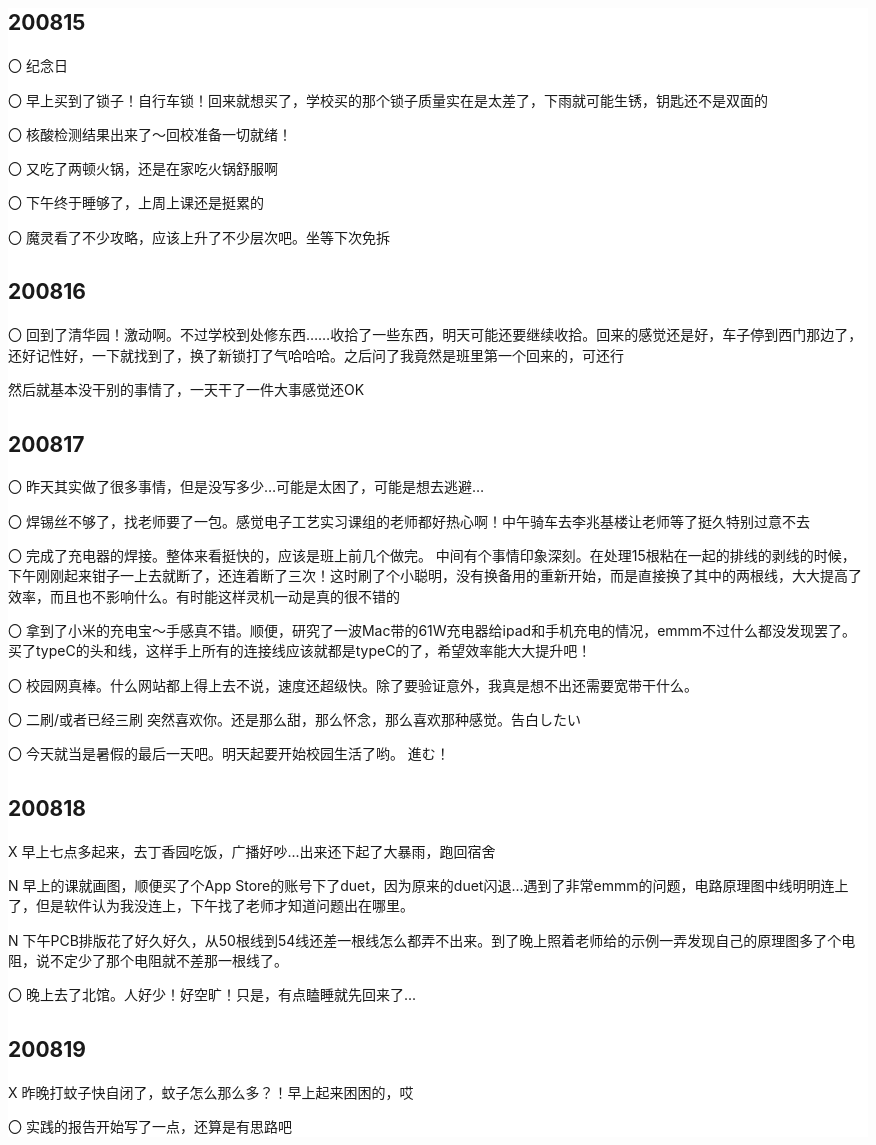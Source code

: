 ## 200815

〇 纪念日

〇 早上买到了锁子！自行车锁！回来就想买了，学校买的那个锁子质量实在是太差了，下雨就可能生锈，钥匙还不是双面的

〇 核酸检测结果出来了～回校准备一切就绪！

〇 又吃了两顿火锅，还是在家吃火锅舒服啊

〇 下午终于睡够了，上周上课还是挺累的

〇 魔灵看了不少攻略，应该上升了不少层次吧。坐等下次免拆

## 200816

〇 回到了清华园！激动啊。不过学校到处修东西……收拾了一些东西，明天可能还要继续收拾。回来的感觉还是好，车子停到西门那边了，还好记性好，一下就找到了，换了新锁打了气哈哈哈。之后问了我竟然是班里第一个回来的，可还行

然后就基本没干别的事情了，一天干了一件大事感觉还OK

## 200817

〇 昨天其实做了很多事情，但是没写多少…可能是太困了，可能是想去逃避…

〇 焊锡丝不够了，找老师要了一包。感觉电子工艺实习课组的老师都好热心啊！中午骑车去李兆基楼让老师等了挺久特别过意不去

〇 完成了充电器的焊接。整体来看挺快的，应该是班上前几个做完。
中间有个事情印象深刻。在处理15根粘在一起的排线的剥线的时候，下午刚刚起来钳子一上去就断了，还连着断了三次！这时刷了个小聪明，没有换备用的重新开始，而是直接换了其中的两根线，大大提高了效率，而且也不影响什么。有时能这样灵机一动是真的很不错的

〇 拿到了小米的充电宝～手感真不错。顺便，研究了一波Mac带的61W充电器给ipad和手机充电的情况，emmm不过什么都没发现罢了。买了typeC的头和线，这样手上所有的连接线应该就都是typeC的了，希望效率能大大提升吧！

〇 校园网真棒。什么网站都上得上去不说，速度还超级快。除了要验证意外，我真是想不出还需要宽带干什么。

〇 二刷/或者已经三刷 突然喜欢你。还是那么甜，那么怀念，那么喜欢那种感觉。告白したい

〇 今天就当是暑假的最后一天吧。明天起要开始校园生活了哟。 進む！

## 200818

X 早上七点多起来，去丁香园吃饭，广播好吵...出来还下起了大暴雨，跑回宿舍

N 早上的课就画图，顺便买了个App Store的账号下了duet，因为原来的duet闪退...遇到了非常emmm的问题，电路原理图中线明明连上了，但是软件认为我没连上，下午找了老师才知道问题出在哪里。

N 下午PCB排版花了好久好久，从50根线到54线还差一根线怎么都弄不出来。到了晚上照着老师给的示例一弄发现自己的原理图多了个电阻，说不定少了那个电阻就不差那一根线了。

〇 晚上去了北馆。人好少！好空旷！只是，有点瞌睡就先回来了...

## 200819

X 昨晚打蚊子快自闭了，蚊子怎么那么多？！早上起来困困的，哎

〇 实践的报告开始写了一点，还算是有思路吧
